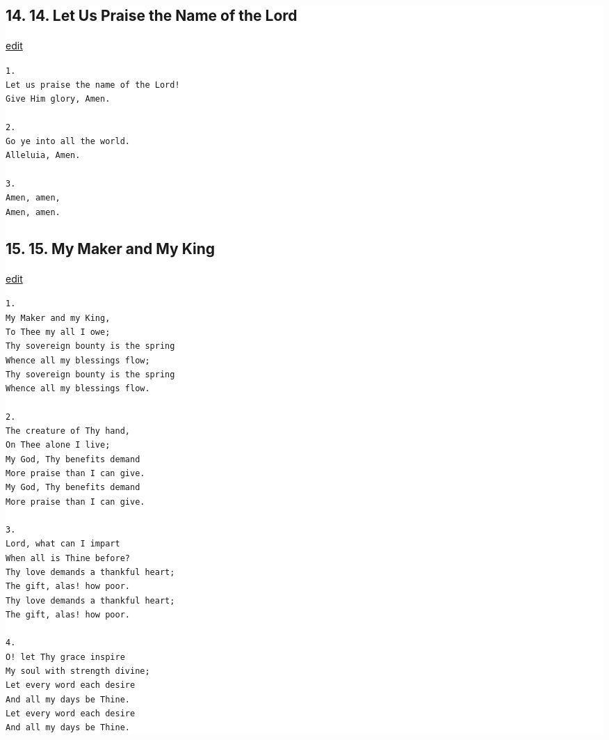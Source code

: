  

## 14.  14. Let Us Praise the Name of the Lord
[edit](https://docs.google.com/document/d/1BQb76wF5XDwazKHq92A0lqOkr6V3zpSN/edit?mode=html)






    1.
    Let us praise the name of the Lord!
    Give Him glory, Amen.

    2.
    Go ye into all the world.
    Alleluia, Amen.

    3.
    Amen, amen,
    Amen, amen.
 
 

## 15.  15. My Maker and My King
[edit](https://docs.google.com/document/d/1BX2hmCO2nG1BR8%2DgbBE7l4oBLhf7yphL/edit?mode=html)






    1.
    My Maker and my King,
    To Thee my all I owe;
    Thy sovereign bounty is the spring
    Whence all my blessings flow;
    Thy sovereign bounty is the spring
    Whence all my blessings flow.

    2.
    The creature of Thy hand,
    On Thee alone I live;
    My God, Thy benefits demand
    More praise than I can give.
    My God, Thy benefits demand
    More praise than I can give.

    3.
    Lord, what can I impart
    When all is Thine before?
    Thy love demands a thankful heart;
    The gift, alas! how poor.
    Thy love demands a thankful heart;
    The gift, alas! how poor.

    4.
    O! let Thy grace inspire
    My soul with strength divine;
    Let every word each desire
    And all my days be Thine.
    Let every word each desire
    And all my days be Thine.
 